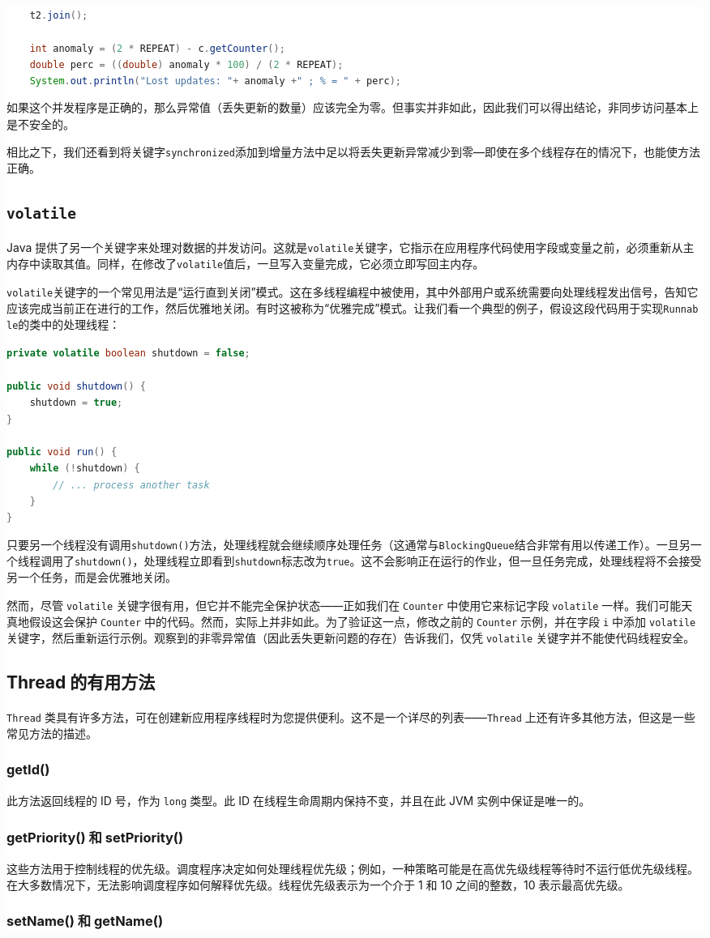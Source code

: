 ```java
    t2.join();

    int anomaly = (2 * REPEAT) - c.getCounter();
    double perc = ((double) anomaly * 100) / (2 * REPEAT);
    System.out.println("Lost updates: "+ anomaly +" ; % = " + perc);
```

如果这个并发程序是正确的，那么异常值（丢失更新的数量）应该完全为零。但事实并非如此，因此我们可以得出结论，非同步访问基本上是不安全的。

相比之下，我们还看到将关键字`synchronized`添加到增量方法中足以将丢失更新异常减少到零—即使在多个线程存在的情况下，也能使方法正确。

## `volatile`

Java 提供了另一个关键字来处理对数据的并发访问。这就是`volatile`关键字，它指示在应用程序代码使用字段或变量之前，必须重新从主内存中读取其值。同样，在修改了`volatile`值后，一旦写入变量完成，它必须立即写回主内存。

`volatile`关键字的一个常见用法是“运行直到关闭”模式。这在多线程编程中被使用，其中外部用户或系统需要向处理线程发出信号，告知它应该完成当前正在进行的工作，然后优雅地关闭。有时这被称为“优雅完成”模式。让我们看一个典型的例子，假设这段代码用于实现`Runnable`的类中的处理线程：

```java
private volatile boolean shutdown = false;

public void shutdown() {
    shutdown = true;
}

public void run() {
    while (!shutdown) {
        // ... process another task
    }
}
```

只要另一个线程没有调用`shutdown()`方法，处理线程就会继续顺序处理任务（这通常与`BlockingQueue`结合非常有用以传递工作）。一旦另一个线程调用了`shutdown()`，处理线程立即看到`shutdown`标志改为`true`。这不会影响正在运行的作业，但一旦任务完成，处理线程将不会接受另一个任务，而是会优雅地关闭。

然而，尽管 `volatile` 关键字很有用，但它并不能完全保护状态——正如我们在 `Counter` 中使用它来标记字段 `volatile` 一样。我们可能天真地假设这会保护 `Counter` 中的代码。然而，实际上并非如此。为了验证这一点，修改之前的 `Counter` 示例，并在字段 `i` 中添加 `volatile` 关键字，然后重新运行示例。观察到的非零异常值（因此丢失更新问题的存在）告诉我们，仅凭 `volatile` 关键字并不能使代码线程安全。

## Thread 的有用方法

`Thread` 类具有许多方法，可在创建新应用程序线程时为您提供便利。这不是一个详尽的列表——`Thread` 上还有许多其他方法，但这是一些常见方法的描述。

### getId()

此方法返回线程的 ID 号，作为 `long` 类型。此 ID 在线程生命周期内保持不变，并且在此 JVM 实例中保证是唯一的。

### getPriority() 和 setPriority()

这些方法用于控制线程的优先级。调度程序决定如何处理线程优先级；例如，一种策略可能是在高优先级线程等待时不运行低优先级线程。在大多数情况下，无法影响调度程序如何解释优先级。线程优先级表示为一个介于 1 和 10 之间的整数，10 表示最高优先级。

### setName() 和 getName()
